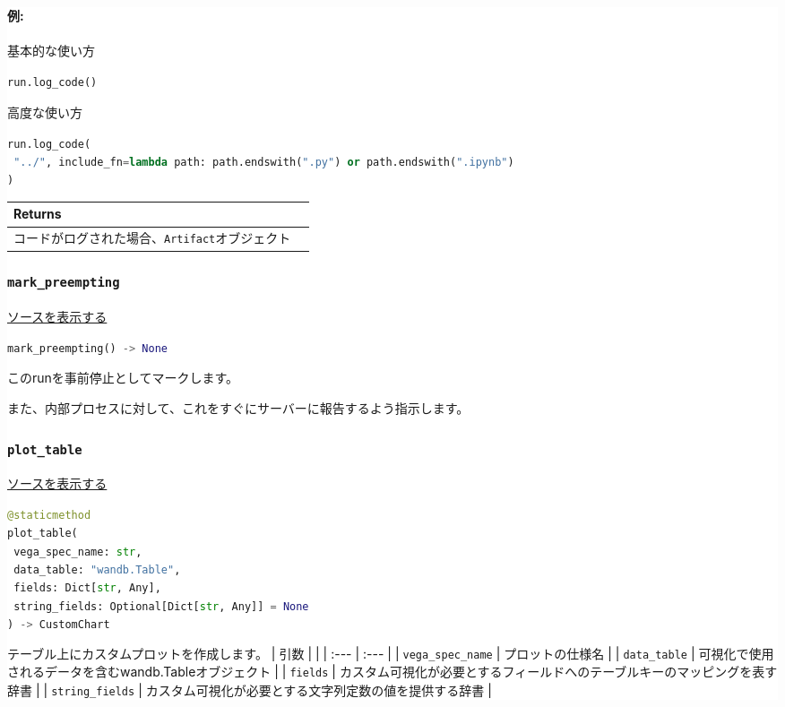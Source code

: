 

#### 例:

基本的な使い方
```python
run.log_code()
```

高度な使い方
```python
run.log_code(
 "../", include_fn=lambda path: path.endswith(".py") or path.endswith(".ipynb")
)
```
| Returns | |
| :--- | :--- |
| コードがログされた場合、`Artifact`オブジェクト |



### `mark_preempting`



[ソースを表示する](https://www.github.com/wandb/client/tree/c4726707ed83ebb270a2cf84c4fd17b8684ff699/wandb/sdk/wandb_run.py#L3055-L3063)

```python
mark_preempting() -> None
```

このrunを事前停止としてマークします。

また、内部プロセスに対して、これをすぐにサーバーに報告するよう指示します。

### `plot_table`



[ソースを表示する](https://www.github.com/wandb/client/tree/c4726707ed83ebb270a2cf84c4fd17b8684ff699/wandb/sdk/wandb_run.py#L1954-L1972)

```python
@staticmethod
plot_table(
 vega_spec_name: str,
 data_table: "wandb.Table",
 fields: Dict[str, Any],
 string_fields: Optional[Dict[str, Any]] = None
) -> CustomChart
```

テーブル上にカスタムプロットを作成します。
| 引数 | |
| :--- | :--- |
| `vega_spec_name` | プロットの仕様名 |
| `data_table` | 可視化で使用されるデータを含むwandb.Tableオブジェクト |
| `fields` | カスタム可視化が必要とするフィールドへのテーブルキーのマッピングを表す辞書 |
| `string_fields` | カスタム可視化が必要とする文字列定数の値を提供する辞書 |
